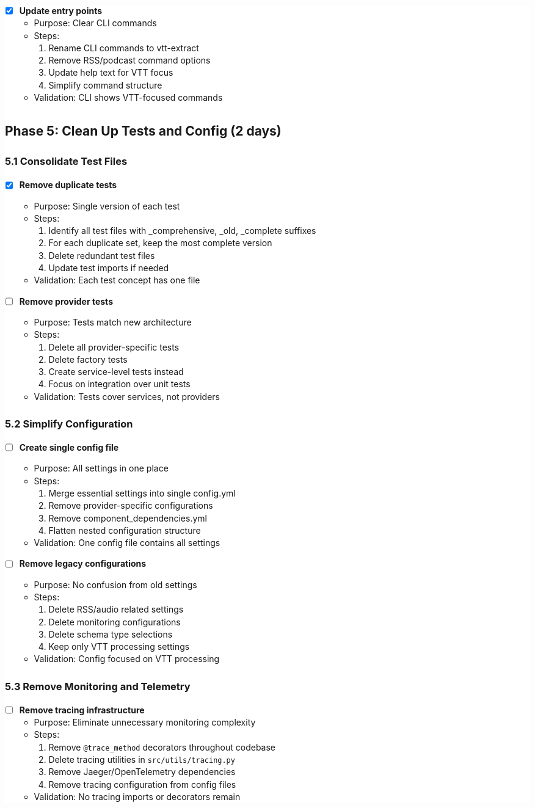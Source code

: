 - [x] **Update entry points**
  - Purpose: Clear CLI commands
  - Steps:
    1. Rename CLI commands to vtt-extract
    2. Remove RSS/podcast command options
    3. Update help text for VTT focus
    4. Simplify command structure
  - Validation: CLI shows VTT-focused commands

## Phase 5: Clean Up Tests and Config (2 days)

### 5.1 Consolidate Test Files
- [x] **Remove duplicate tests**
  - Purpose: Single version of each test
  - Steps:
    1. Identify all test files with _comprehensive, _old, _complete suffixes
    2. For each duplicate set, keep the most complete version
    3. Delete redundant test files
    4. Update test imports if needed
  - Validation: Each test concept has one file

- [ ] **Remove provider tests**
  - Purpose: Tests match new architecture
  - Steps:
    1. Delete all provider-specific tests
    2. Delete factory tests
    3. Create service-level tests instead
    4. Focus on integration over unit tests
  - Validation: Tests cover services, not providers

### 5.2 Simplify Configuration
- [ ] **Create single config file**
  - Purpose: All settings in one place
  - Steps:
    1. Merge essential settings into single config.yml
    2. Remove provider-specific configurations
    3. Remove component_dependencies.yml
    4. Flatten nested configuration structure
  - Validation: One config file contains all settings

- [ ] **Remove legacy configurations**
  - Purpose: No confusion from old settings
  - Steps:
    1. Delete RSS/audio related settings
    2. Delete monitoring configurations
    3. Delete schema type selections
    4. Keep only VTT processing settings
  - Validation: Config focused on VTT processing

### 5.3 Remove Monitoring and Telemetry
- [ ] **Remove tracing infrastructure**
  - Purpose: Eliminate unnecessary monitoring complexity
  - Steps:
    1. Remove `@trace_method` decorators throughout codebase
    2. Delete tracing utilities in `src/utils/tracing.py`
    3. Remove Jaeger/OpenTelemetry dependencies
    4. Remove tracing configuration from config files
  - Validation: No tracing imports or decorators remain
